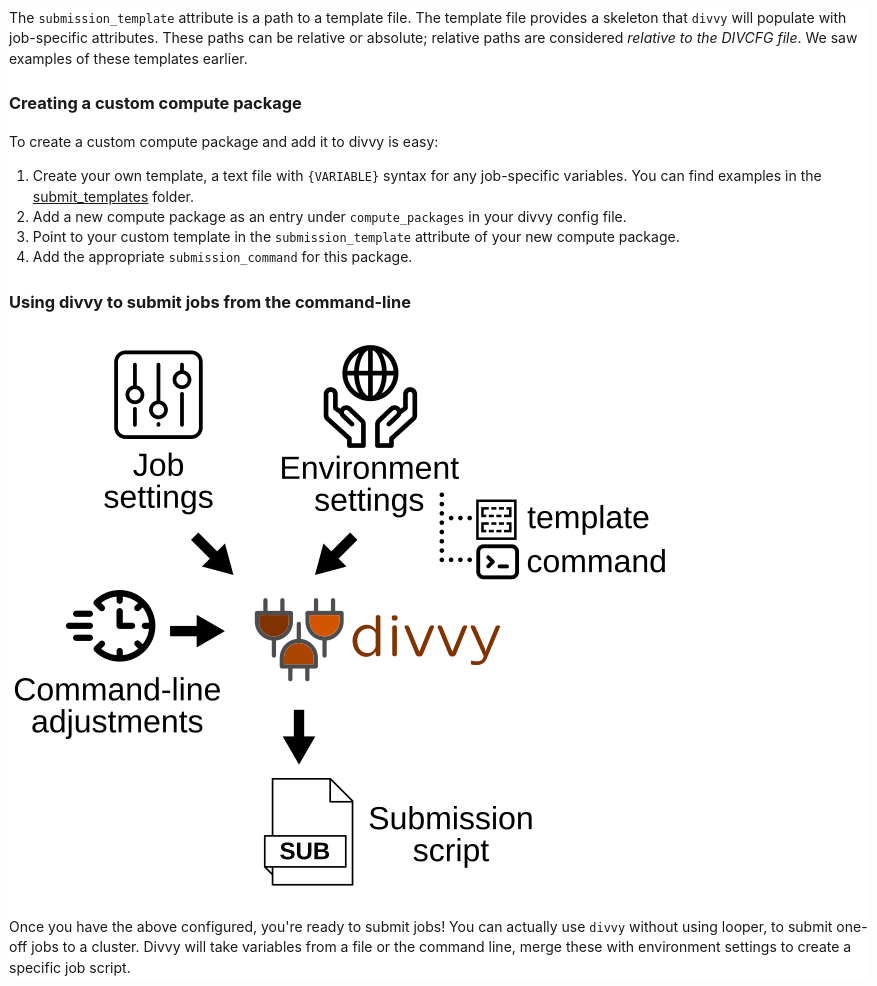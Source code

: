 The `submission_template` attribute is a path to a template file. The template file provides a skeleton that `divvy` will populate with job-specific attributes. These paths can be relative or absolute; relative paths are considered *relative to the DIVCFG file*. We saw examples of these templates earlier.


### Creating a custom compute package

To create a custom compute package and add it to divvy is easy:

1. Create your own template, a text file with `{VARIABLE}` syntax for any job-specific variables. You can find examples in the [submit_templates](https://github.com/pepkit/divcfg/tree/master/templates) folder.
2. Add a new compute package as an entry under `compute_packages` in your divvy config file.
3. Point to your custom template in the `submission_template` attribute of your new compute package.
4. Add the appropriate `submission_command` for this package.

### Using divvy to submit jobs from the command-line

![Merge](../img/divvy-merge.svg)

Once you have the above configured, you're ready to submit jobs! You can actually use `divvy` without using looper, to submit one-off jobs to a cluster. Divvy will take variables from a file or the command line, merge these with environment settings to create a specific job script. 
